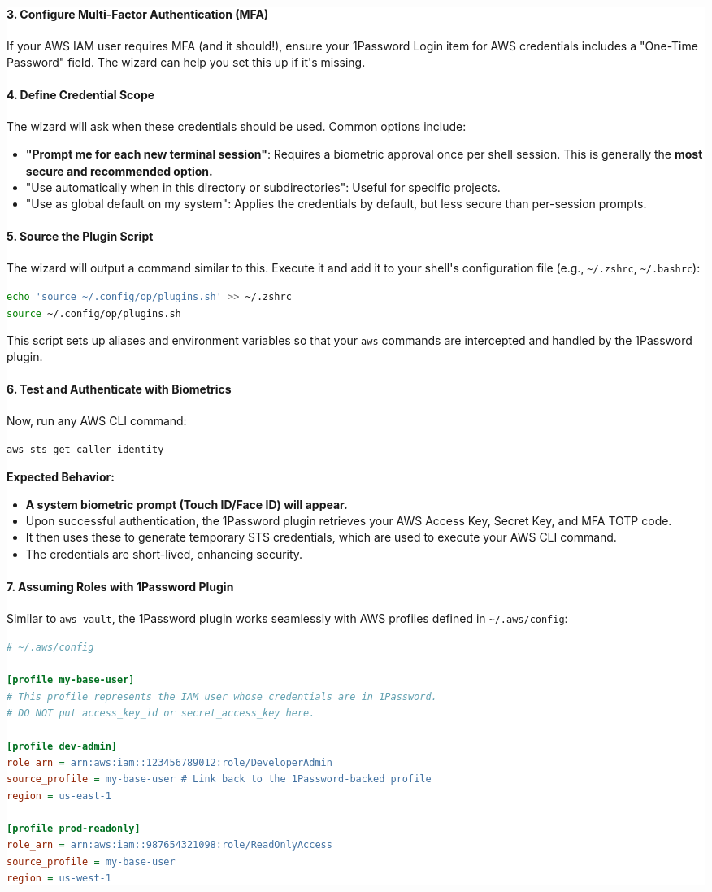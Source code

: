 #### 3\. Configure Multi-Factor Authentication (MFA)

If your AWS IAM user requires MFA (and it should\!), ensure your 1Password Login item for AWS credentials includes a "One-Time Password" field. The wizard can help you set this up if it's missing.

#### 4\. Define Credential Scope

The wizard will ask when these credentials should be used. Common options include:

  * **"Prompt me for each new terminal session"**: Requires a biometric approval once per shell session. This is generally the **most secure and recommended option.**
  * "Use automatically when in this directory or subdirectories": Useful for specific projects.
  * "Use as global default on my system": Applies the credentials by default, but less secure than per-session prompts.

#### 5\. Source the Plugin Script

The wizard will output a command similar to this. Execute it and add it to your shell's configuration file (e.g., `~/.zshrc`, `~/.bashrc`):

```bash
echo 'source ~/.config/op/plugins.sh' >> ~/.zshrc
source ~/.config/op/plugins.sh
```

This script sets up aliases and environment variables so that your `aws` commands are intercepted and handled by the 1Password plugin.

#### 6\. Test and Authenticate with Biometrics

Now, run any AWS CLI command:

```bash
aws sts get-caller-identity
```

**Expected Behavior:**

  * **A system biometric prompt (Touch ID/Face ID) will appear.**
  * Upon successful authentication, the 1Password plugin retrieves your AWS Access Key, Secret Key, and MFA TOTP code.
  * It then uses these to generate temporary STS credentials, which are used to execute your AWS CLI command.
  * The credentials are short-lived, enhancing security.

#### 7\. Assuming Roles with 1Password Plugin

Similar to `aws-vault`, the 1Password plugin works seamlessly with AWS profiles defined in `~/.aws/config`:

```ini
# ~/.aws/config

[profile my-base-user]
# This profile represents the IAM user whose credentials are in 1Password.
# DO NOT put access_key_id or secret_access_key here.

[profile dev-admin]
role_arn = arn:aws:iam::123456789012:role/DeveloperAdmin
source_profile = my-base-user # Link back to the 1Password-backed profile
region = us-east-1

[profile prod-readonly]
role_arn = arn:aws:iam::987654321098:role/ReadOnlyAccess
source_profile = my-base-user
region = us-west-1
```
